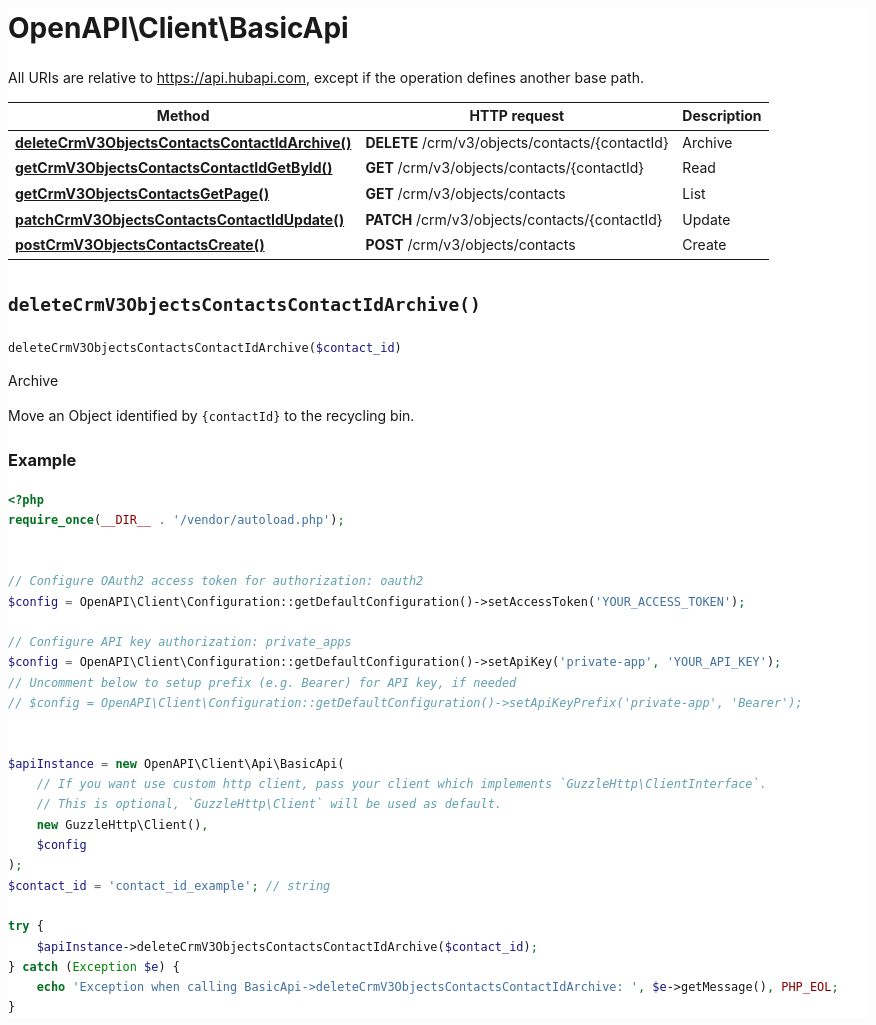 # OpenAPI\Client\BasicApi

All URIs are relative to https://api.hubapi.com, except if the operation defines another base path.

| Method | HTTP request | Description |
| ------------- | ------------- | ------------- |
| [**deleteCrmV3ObjectsContactsContactIdArchive()**](BasicApi.md#deleteCrmV3ObjectsContactsContactIdArchive) | **DELETE** /crm/v3/objects/contacts/{contactId} | Archive |
| [**getCrmV3ObjectsContactsContactIdGetById()**](BasicApi.md#getCrmV3ObjectsContactsContactIdGetById) | **GET** /crm/v3/objects/contacts/{contactId} | Read |
| [**getCrmV3ObjectsContactsGetPage()**](BasicApi.md#getCrmV3ObjectsContactsGetPage) | **GET** /crm/v3/objects/contacts | List |
| [**patchCrmV3ObjectsContactsContactIdUpdate()**](BasicApi.md#patchCrmV3ObjectsContactsContactIdUpdate) | **PATCH** /crm/v3/objects/contacts/{contactId} | Update |
| [**postCrmV3ObjectsContactsCreate()**](BasicApi.md#postCrmV3ObjectsContactsCreate) | **POST** /crm/v3/objects/contacts | Create |


## `deleteCrmV3ObjectsContactsContactIdArchive()`

```php
deleteCrmV3ObjectsContactsContactIdArchive($contact_id)
```

Archive

Move an Object identified by `{contactId}` to the recycling bin.

### Example

```php
<?php
require_once(__DIR__ . '/vendor/autoload.php');


// Configure OAuth2 access token for authorization: oauth2
$config = OpenAPI\Client\Configuration::getDefaultConfiguration()->setAccessToken('YOUR_ACCESS_TOKEN');

// Configure API key authorization: private_apps
$config = OpenAPI\Client\Configuration::getDefaultConfiguration()->setApiKey('private-app', 'YOUR_API_KEY');
// Uncomment below to setup prefix (e.g. Bearer) for API key, if needed
// $config = OpenAPI\Client\Configuration::getDefaultConfiguration()->setApiKeyPrefix('private-app', 'Bearer');


$apiInstance = new OpenAPI\Client\Api\BasicApi(
    // If you want use custom http client, pass your client which implements `GuzzleHttp\ClientInterface`.
    // This is optional, `GuzzleHttp\Client` will be used as default.
    new GuzzleHttp\Client(),
    $config
);
$contact_id = 'contact_id_example'; // string

try {
    $apiInstance->deleteCrmV3ObjectsContactsContactIdArchive($contact_id);
} catch (Exception $e) {
    echo 'Exception when calling BasicApi->deleteCrmV3ObjectsContactsContactIdArchive: ', $e->getMessage(), PHP_EOL;
}
```
